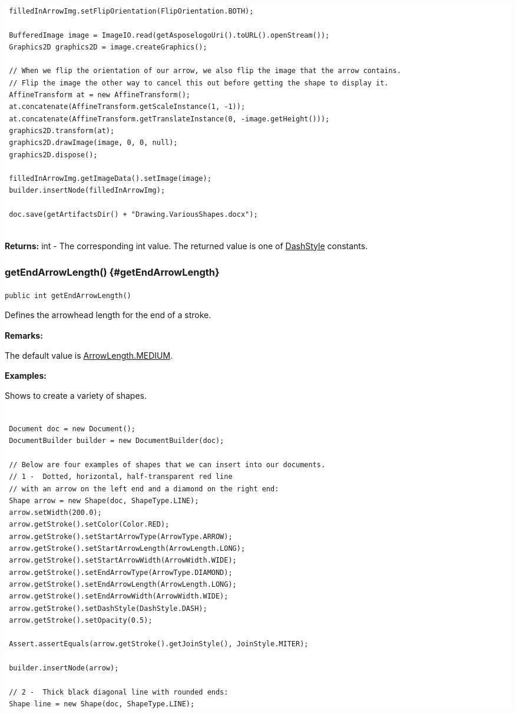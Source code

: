 ```
 filledInArrowImg.setFlipOrientation(FlipOrientation.BOTH);

 BufferedImage image = ImageIO.read(getAsposelogoUri().toURL().openStream());
 Graphics2D graphics2D = image.createGraphics();

 // When we flip the orientation of our arrow, we also flip the image that the arrow contains.
 // Flip the image the other way to cancel this out before getting the shape to display it.
 AffineTransform at = new AffineTransform();
 at.concatenate(AffineTransform.getScaleInstance(1, -1));
 at.concatenate(AffineTransform.getTranslateInstance(0, -image.getHeight()));
 graphics2D.transform(at);
 graphics2D.drawImage(image, 0, 0, null);
 graphics2D.dispose();

 filledInArrowImg.getImageData().setImage(image);
 builder.insertNode(filledInArrowImg);

 doc.save(getArtifactsDir() + "Drawing.VariousShapes.docx");
 
```

**Returns:**
int - The corresponding  int  value. The returned value is one of [DashStyle](../../com.aspose.words/dashstyle/) constants.
### getEndArrowLength() {#getEndArrowLength}
```
public int getEndArrowLength()
```


Defines the arrowhead length for the end of a stroke.

 **Remarks:** 

The default value is [ArrowLength.MEDIUM](../../com.aspose.words/arrowlength/\#MEDIUM).

 **Examples:** 

Shows to create a variety of shapes.

```

 Document doc = new Document();
 DocumentBuilder builder = new DocumentBuilder(doc);

 // Below are four examples of shapes that we can insert into our documents.
 // 1 -  Dotted, horizontal, half-transparent red line
 // with an arrow on the left end and a diamond on the right end:
 Shape arrow = new Shape(doc, ShapeType.LINE);
 arrow.setWidth(200.0);
 arrow.getStroke().setColor(Color.RED);
 arrow.getStroke().setStartArrowType(ArrowType.ARROW);
 arrow.getStroke().setStartArrowLength(ArrowLength.LONG);
 arrow.getStroke().setStartArrowWidth(ArrowWidth.WIDE);
 arrow.getStroke().setEndArrowType(ArrowType.DIAMOND);
 arrow.getStroke().setEndArrowLength(ArrowLength.LONG);
 arrow.getStroke().setEndArrowWidth(ArrowWidth.WIDE);
 arrow.getStroke().setDashStyle(DashStyle.DASH);
 arrow.getStroke().setOpacity(0.5);

 Assert.assertEquals(arrow.getStroke().getJoinStyle(), JoinStyle.MITER);

 builder.insertNode(arrow);

 // 2 -  Thick black diagonal line with rounded ends:
 Shape line = new Shape(doc, ShapeType.LINE);
```